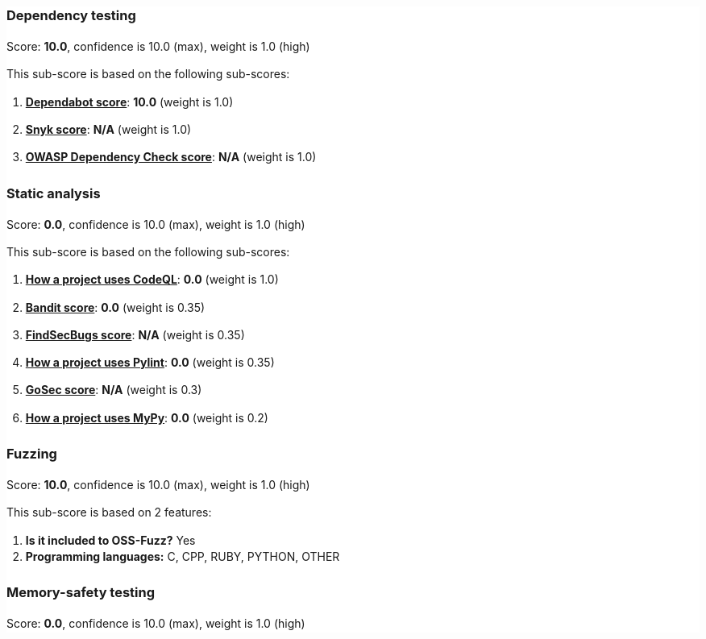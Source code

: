 
### Dependency testing

Score: **10.0**, confidence is 10.0 (max), weight is 1.0 (high)





This sub-score is based on the following sub-scores:



1.  **[Dependabot score](#dependabot-score)**: **10.0** (weight is 1.0)
    
1.  **[Snyk score](#snyk-score)**: **N/A** (weight is 1.0)
    
1.  **[OWASP Dependency Check score](#owasp-dependency-check-score)**: **N/A** (weight is 1.0)
    


### Static analysis

Score: **0.0**, confidence is 10.0 (max), weight is 1.0 (high)





This sub-score is based on the following sub-scores:



1.  **[How a project uses CodeQL](#how-a-project-uses-codeql)**: **0.0** (weight is 1.0)
    
1.  **[Bandit score](#bandit-score)**: **0.0** (weight is 0.35)
    
1.  **[FindSecBugs score](#findsecbugs-score)**: **N/A** (weight is 0.35)
    
1.  **[How a project uses Pylint](#how-a-project-uses-pylint)**: **0.0** (weight is 0.35)
    
1.  **[GoSec score](#gosec-score)**: **N/A** (weight is 0.3)
    
1.  **[How a project uses MyPy](#how-a-project-uses-mypy)**: **0.0** (weight is 0.2)
    


### Fuzzing

Score: **10.0**, confidence is 10.0 (max), weight is 1.0 (high)





This sub-score is based on 2 features:



1.  **Is it included to OSS-Fuzz?** Yes
1.  **Programming languages:** C, CPP, RUBY, PYTHON, OTHER


### Memory-safety testing

Score: **0.0**, confidence is 10.0 (max), weight is 1.0 (high)


